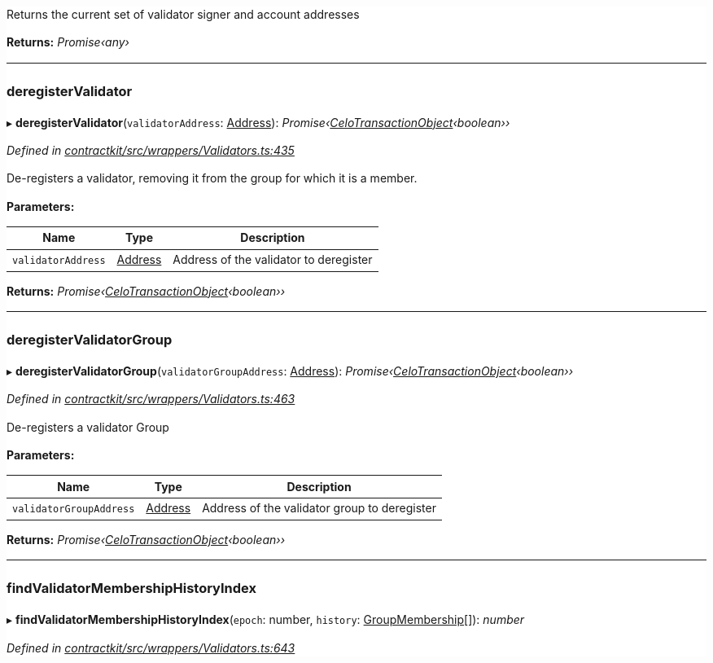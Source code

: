 Returns the current set of validator signer and account addresses

**Returns:** *Promise‹any›*

___

###  deregisterValidator

▸ **deregisterValidator**(`validatorAddress`: [Address](../modules/_base_.md#address)): *Promise‹[CeloTransactionObject](_wrappers_basewrapper_.celotransactionobject.md)‹boolean››*

*Defined in [contractkit/src/wrappers/Validators.ts:435](https://github.com/celo-org/celo-monorepo/blob/master/packages/contractkit/src/wrappers/Validators.ts#L435)*

De-registers a validator, removing it from the group for which it is a member.

**Parameters:**

Name | Type | Description |
------ | ------ | ------ |
`validatorAddress` | [Address](../modules/_base_.md#address) | Address of the validator to deregister  |

**Returns:** *Promise‹[CeloTransactionObject](_wrappers_basewrapper_.celotransactionobject.md)‹boolean››*

___

###  deregisterValidatorGroup

▸ **deregisterValidatorGroup**(`validatorGroupAddress`: [Address](../modules/_base_.md#address)): *Promise‹[CeloTransactionObject](_wrappers_basewrapper_.celotransactionobject.md)‹boolean››*

*Defined in [contractkit/src/wrappers/Validators.ts:463](https://github.com/celo-org/celo-monorepo/blob/master/packages/contractkit/src/wrappers/Validators.ts#L463)*

De-registers a validator Group

**Parameters:**

Name | Type | Description |
------ | ------ | ------ |
`validatorGroupAddress` | [Address](../modules/_base_.md#address) | Address of the validator group to deregister  |

**Returns:** *Promise‹[CeloTransactionObject](_wrappers_basewrapper_.celotransactionobject.md)‹boolean››*

___

###  findValidatorMembershipHistoryIndex

▸ **findValidatorMembershipHistoryIndex**(`epoch`: number, `history`: [GroupMembership](../interfaces/_wrappers_validators_.groupmembership.md)[]): *number*

*Defined in [contractkit/src/wrappers/Validators.ts:643](https://github.com/celo-org/celo-monorepo/blob/master/packages/contractkit/src/wrappers/Validators.ts#L643)*
